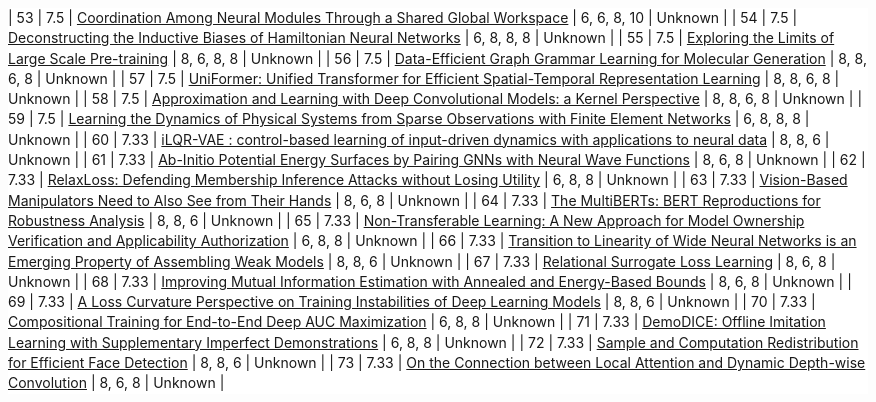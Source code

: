 |     53 |        7.5  | [Coordination Among Neural Modules Through a Shared Global Workspace](https://openreview.net/forum?id=XzTtHjgPDsT)                                                                                                   | 6, 6, 8, 10         | Unknown    |
|     54 |        7.5  | [Deconstructing the Inductive Biases of Hamiltonian Neural Networks](https://openreview.net/forum?id=EDeVYpT42oS)                                                                                                    | 6, 8, 8, 8          | Unknown    |
|     55 |        7.5  | [Exploring the Limits of Large Scale Pre-training](https://openreview.net/forum?id=V3C8p78sDa)                                                                                                                       | 8, 6, 8, 8          | Unknown    |
|     56 |        7.5  | [Data-Efficient Graph Grammar Learning for Molecular Generation](https://openreview.net/forum?id=l4IHywGq6a)                                                                                                         | 8, 8, 6, 8          | Unknown    |
|     57 |        7.5  | [UniFormer: Unified Transformer for Efficient Spatial-Temporal Representation Learning](https://openreview.net/forum?id=nBU_u6DLvoK)                                                                                 | 8, 8, 6, 8          | Unknown    |
|     58 |        7.5  | [Approximation and Learning with Deep Convolutional Models: a Kernel Perspective](https://openreview.net/forum?id=lrocYB-0ST2)                                                                                       | 8, 8, 6, 8          | Unknown    |
|     59 |        7.5  | [Learning the Dynamics of Physical Systems from Sparse Observations with Finite Element Networks](https://openreview.net/forum?id=HFmAukZ-k-2)                                                                       | 6, 8, 8, 8          | Unknown    |
|     60 |        7.33 | [iLQR-VAE : control-based learning of input-driven dynamics with applications to neural data](https://openreview.net/forum?id=wRODLDHaAiW)                                                                           | 8, 8, 6             | Unknown    |
|     61 |        7.33 | [Ab-Initio Potential Energy Surfaces by Pairing GNNs with Neural Wave Functions](https://openreview.net/forum?id=apv504XsysP)                                                                                        | 8, 6, 8             | Unknown    |
|     62 |        7.33 | [RelaxLoss: Defending Membership Inference Attacks without Losing Utility](https://openreview.net/forum?id=FEDfGWVZYIn)                                                                                              | 6, 8, 8             | Unknown    |
|     63 |        7.33 | [Vision-Based Manipulators Need to Also See from Their Hands](https://openreview.net/forum?id=RJkAHKp7kNZ)                                                                                                           | 8, 6, 8             | Unknown    |
|     64 |        7.33 | [The MultiBERTs: BERT Reproductions for Robustness Analysis](https://openreview.net/forum?id=K0E_F0gFDgA)                                                                                                            | 8, 8, 6             | Unknown    |
|     65 |        7.33 | [Non-Transferable Learning: A New Approach for Model Ownership Verification and Applicability Authorization](https://openreview.net/forum?id=tYRrOdSnVUy)                                                            | 6, 8, 8             | Unknown    |
|     66 |        7.33 | [Transition to Linearity of Wide Neural Networks is an Emerging Property of Assembling Weak Models](https://openreview.net/forum?id=CyKHoKyvgnp)                                                                     | 8, 8, 6             | Unknown    |
|     67 |        7.33 | [Relational Surrogate Loss Learning](https://openreview.net/forum?id=dZPgfwaTaXv)                                                                                                                                    | 8, 6, 8             | Unknown    |
|     68 |        7.33 | [Improving Mutual Information Estimation with Annealed and Energy-Based Bounds](https://openreview.net/forum?id=T0B9AoM_bFg)                                                                                         | 8, 6, 8             | Unknown    |
|     69 |        7.33 | [A Loss Curvature Perspective on Training Instabilities of Deep Learning Models](https://openreview.net/forum?id=OcKMT-36vUs)                                                                                        | 8, 8, 6             | Unknown    |
|     70 |        7.33 | [Compositional Training for End-to-End Deep AUC Maximization](https://openreview.net/forum?id=gPvB4pdu_Z)                                                                                                            | 6, 8, 8             | Unknown    |
|     71 |        7.33 | [DemoDICE: Offline Imitation Learning with Supplementary Imperfect Demonstrations](https://openreview.net/forum?id=BrPdX1bDZkQ)                                                                                      | 6, 8, 8             | Unknown    |
|     72 |        7.33 | [Sample and Computation Redistribution for Efficient Face Detection](https://openreview.net/forum?id=RhB1AdoFfGE)                                                                                                    | 8, 8, 6             | Unknown    |
|     73 |        7.33 | [On the Connection between Local Attention and Dynamic Depth-wise Convolution](https://openreview.net/forum?id=L3_SsSNMmy)                                                                                           | 8, 6, 8             | Unknown    |